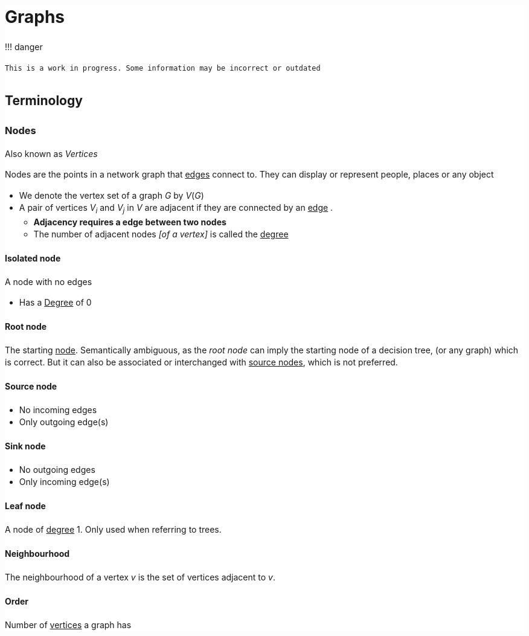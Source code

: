 # Graphs

!!! danger

    This is a work in progress. Some information may be incorrect or outdated

## Terminology

### Nodes

Also known as  _Vertices_

Nodes are the points in a network graph that [edges](#edges) connect to.
They can display or represent people, places or any object

- We denote the vertex set of a graph $G$ by $V(G)$
- A pair of vertices $V_i$ and $V_j$ in $V$ are adjacent if they are connected by an [edge](#edges) .
	- **Adjacency requires a edge between two nodes**
	- The number of adjacent nodes *\[of a vertex\]* is called the [degree](#degree)

#### Isolated node

A node with no edges

- Has a [Degree](#degree) of 0

#### Root node

The starting [node](#nodes). Semantically ambiguous, as the *root node* can imply the starting node of a decision tree, (or any graph) which is correct. But it can also be associated or interchanged with [source nodes](#source-node), which is not preferred. 

#### Source node

- No incoming edges
- Only outgoing edge(s)

#### Sink node

- No outgoing edges
- Only incoming edge(s)

#### Leaf node

A node of [degree](#degree) 1. Only used when referring to trees.

#### Neighbourhood

The neighbourhood of a vertex $v$ is the set of vertices adjacent to $v$.

#### Order

Number of [vertices](#nodes) a graph has
